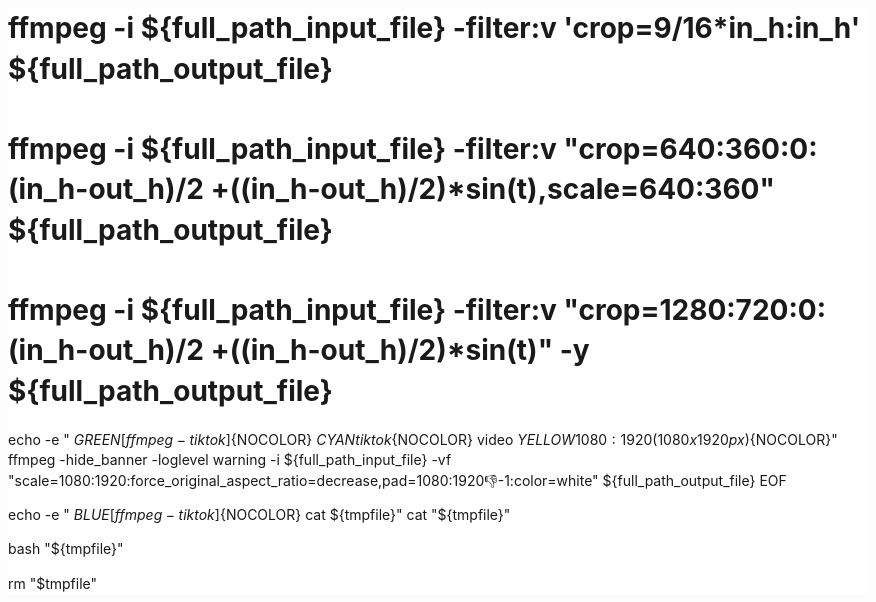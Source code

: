 # ffmpeg -i ${full_path_input_file} -filter:v 'crop=9/16*in_h:in_h' ${full_path_output_file}
# ffmpeg -i ${full_path_input_file} -filter:v "crop=640:360:0:(in_h-out_h)/2 +((in_h-out_h)/2)*sin(t),scale=640:360" ${full_path_output_file}

# ffmpeg -i ${full_path_input_file} -filter:v "crop=1280:720:0:(in_h-out_h)/2 +((in_h-out_h)/2)*sin(t)" -y ${full_path_output_file}


echo -e " ${GREEN}[ffmpeg-tiktok]${NOCOLOR} ${CYAN}tiktok${NOCOLOR} video ${YELLOW}1080:1920 (1080 x 1920px)${NOCOLOR}"
ffmpeg -hide_banner -loglevel warning -i ${full_path_input_file} -vf "scale=1080:1920:force_original_aspect_ratio=decrease,pad=1080:1920:-1:-1:color=white" ${full_path_output_file}
EOF

echo -e " ${BLUE}[ffmpeg-tiktok]${NOCOLOR} cat ${tmpfile}"
cat "${tmpfile}"

bash "${tmpfile}"

rm "$tmpfile"
